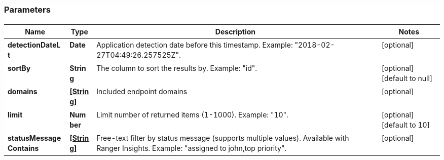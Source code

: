 ### Parameters

Name | Type | Description  | Notes
------------- | ------------- | ------------- | -------------
 **detectionDateLt** | **Date**| Application detection date before this timestamp. Example: \"2018-02-27T04:49:26.257525Z\". | [optional] 
 **sortBy** | **String**| The column to sort the results by. Example: \"id\". | [optional] [default to null]
 **domains** | [**[String]**](String.md)| Included endpoint domains | [optional] 
 **limit** | **Number**| Limit number of returned items (1-1000). Example: \"10\". | [optional] [default to 10]
 **statusMessageContains** | [**[String]**](String.md)| Free-text filter by status message (supports multiple values). Available with Ranger Insights. Example: \"assigned to john,top priority\". | [optional] 

